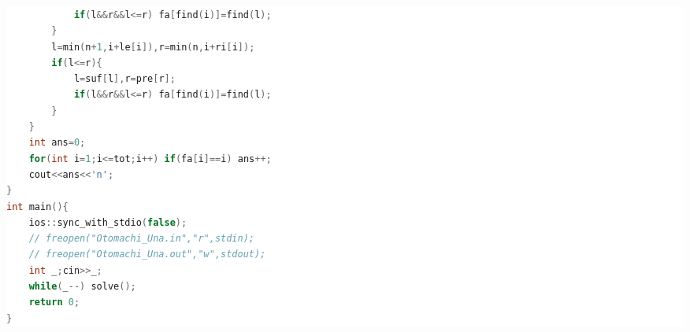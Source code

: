 ```cpp
			if(l&&r&&l<=r) fa[find(i)]=find(l);
		}
		l=min(n+1,i+le[i]),r=min(n,i+ri[i]);
		if(l<=r){
			l=suf[l],r=pre[r];
			if(l&&r&&l<=r) fa[find(i)]=find(l);
		}
	}
	int ans=0;
	for(int i=1;i<=tot;i++) if(fa[i]==i) ans++; 
	cout<<ans<<'n';
}
int main(){
	ios::sync_with_stdio(false);
	// freopen("Otomachi_Una.in","r",stdin);
	// freopen("Otomachi_Una.out","w",stdout);
	int _;cin>>_;
	while(_--) solve();
	return 0;
}
```
